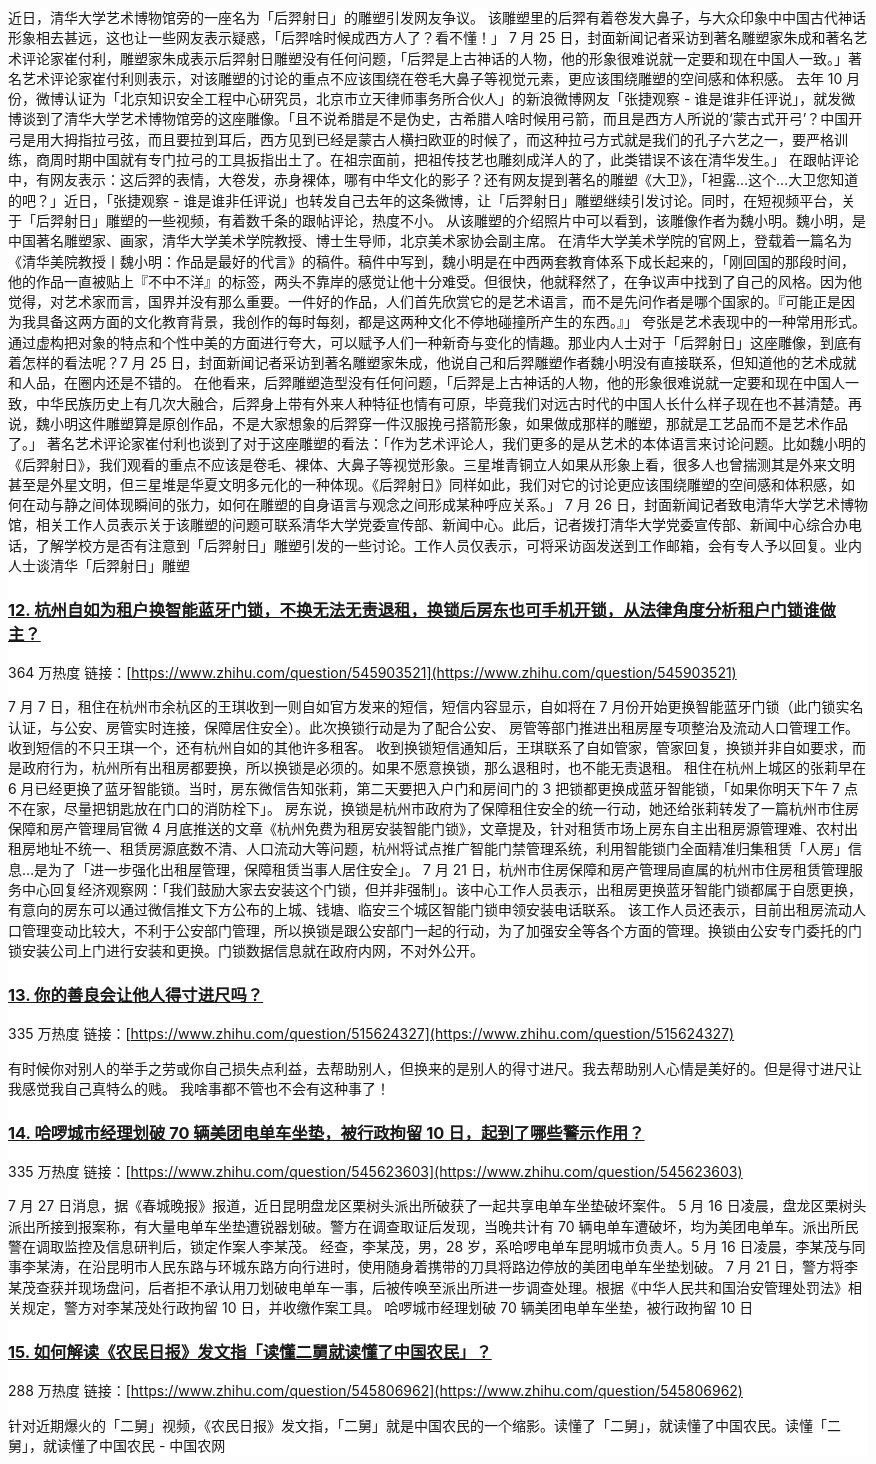 近日，清华大学艺术博物馆旁的一座名为「后羿射日」的雕塑引发网友争议。 该雕塑里的后羿有着卷发大鼻子，与大众印象中中国古代神话形象相去甚远，这也让一些网友表示疑惑，「后羿啥时候成西方人了？看不懂！」 7 月 25 日，封面新闻记者采访到著名雕塑家朱成和著名艺术评论家崔付利，雕塑家朱成表示后羿射日雕塑没有任何问题，「后羿是上古神话的人物，他的形象很难说就一定要和现在中国人一致。」著名艺术评论家崔付利则表示，对该雕塑的讨论的重点不应该围绕在卷毛大鼻子等视觉元素，更应该围绕雕塑的空间感和体积感。 去年 10 月份，微博认证为「北京知识安全工程中心研究员，北京市立天律师事务所合伙人」的新浪微博网友「张捷观察 - 谁是谁非任评说」，就发微博谈到了清华大学艺术博物馆旁的这座雕像。「且不说希腊是不是伪史，古希腊人啥时候用弓箭，而且是西方人所说的‘蒙古式开弓’？中国开弓是用大拇指拉弓弦，而且要拉到耳后，西方见到已经是蒙古人横扫欧亚的时候了，而这种拉弓方式就是我们的孔子六艺之一，要严格训练，商周时期中国就有专门拉弓的工具扳指出土了。在祖宗面前，把祖传技艺也雕刻成洋人的了，此类错误不该在清华发生。」 在跟帖评论中，有网友表示：这后羿的表情，大卷发，赤身裸体，哪有中华文化的影子？还有网友提到著名的雕塑《大卫》，「袒露…这个…大卫您知道的吧？」近日，「张捷观察 - 谁是谁非任评说」也转发自己去年的这条微博，让「后羿射日」雕塑继续引发讨论。同时，在短视频平台，关于「后羿射日」雕塑的一些视频，有着数千条的跟帖评论，热度不小。 从该雕塑的介绍照片中可以看到，该雕像作者为魏小明。魏小明，是中国著名雕塑家、画家，清华大学美术学院教授、博士生导师，北京美术家协会副主席。 在清华大学美术学院的官网上，登载着一篇名为《清华美院教授丨魏小明：作品是最好的代言》的稿件。稿件中写到，魏小明是在中西两套教育体系下成长起来的，「刚回国的那段时间，他的作品一直被贴上『不中不洋』的标签，两头不靠岸的感觉让他十分难受。但很快，他就释然了，在争议声中找到了自己的风格。因为他觉得，对艺术家而言，国界并没有那么重要。一件好的作品，人们首先欣赏它的是艺术语言，而不是先问作者是哪个国家的。『可能正是因为我具备这两方面的文化教育背景，我创作的每时每刻，都是这两种文化不停地碰撞所产生的东西。』」 夸张是艺术表现中的一种常用形式。通过虚构把对象的特点和个性中美的方面进行夸大，可以赋予人们一种新奇与变化的情趣。那业内人士对于「后羿射日」这座雕像，到底有着怎样的看法呢？7 月 25 日，封面新闻记者采访到著名雕塑家朱成，他说自己和后羿雕塑作者魏小明没有直接联系，但知道他的艺术成就和人品，在圈内还是不错的。 在他看来，后羿雕塑造型没有任何问题，「后羿是上古神话的人物，他的形象很难说就一定要和现在中国人一致，中华民族历史上有几次大融合，后羿身上带有外来人种特征也情有可原，毕竟我们对远古时代的中国人长什么样子现在也不甚清楚。再说，魏小明这件雕塑算是原创作品，不是大家想象的后羿穿一件汉服挽弓搭箭形象，如果做成那样的雕塑，那就是工艺品而不是艺术作品了。」 著名艺术评论家崔付利也谈到了对于这座雕塑的看法：「作为艺术评论人，我们更多的是从艺术的本体语言来讨论问题。比如魏小明的《后羿射日》，我们观看的重点不应该是卷毛、裸体、大鼻子等视觉形象。三星堆青铜立人如果从形象上看，很多人也曾揣测其是外来文明甚至是外星文明，但三星堆是华夏文明多元化的一种体现。《后羿射日》同样如此，我们对它的讨论更应该围绕雕塑的空间感和体积感，如何在动与静之间体现瞬间的张力，如何在雕塑的自身语言与观念之间形成某种呼应关系。」 7 月 26 日，封面新闻记者致电清华大学艺术博物馆，相关工作人员表示关于该雕塑的问题可联系清华大学党委宣传部、新闻中心。此后，记者拨打清华大学党委宣传部、新闻中心综合办电话，了解学校方是否有注意到「后羿射日」雕塑引发的一些讨论。工作人员仅表示，可将采访函发送到工作邮箱，会有专人予以回复。业内人士谈清华「后羿射日」雕塑

### [12. 杭州自如为租户换智能蓝牙门锁，不换无法无责退租，换锁后房东也可手机开锁，从法律角度分析租户门锁谁做主？](https://www.zhihu.com/question/545903521)
364 万热度 链接：[https://www.zhihu.com/question/545903521](https://www.zhihu.com/question/545903521)

7 月 7 日，租住在杭州市余杭区的王琪收到一则自如官方发来的短信，短信内容显示，自如将在 7 月份开始更换智能蓝牙门锁（此门锁实名认证，与公安、房管实时连接，保障居住安全）。此次换锁行动是为了配合公安、 房管等部门推进出租房屋专项整治及流动人口管理工作。 收到短信的不只王琪一个，还有杭州自如的其他许多租客。 收到换锁短信通知后，王琪联系了自如管家，管家回复，换锁并非自如要求，而是政府行为，杭州所有出租房都要换，所以换锁是必须的。如果不愿意换锁，那么退租时，也不能无责退租。 租住在杭州上城区的张莉早在 6 月已经更换了蓝牙智能锁。当时，房东微信告知张莉，第二天要把入户门和房间门的 3 把锁都更换成蓝牙智能锁，「如果你明天下午 7 点不在家，尽量把钥匙放在门口的消防栓下」。 房东说，换锁是杭州市政府为了保障租住安全的统一行动，她还给张莉转发了一篇杭州市住房保障和房产管理局官微 4 月底推送的文章《杭州免费为租房安装智能门锁》，文章提及，针对租赁市场上房东自主出租房源管理难、农村出租房地址不统一、租赁房源底数不清、人口流动大等问题，杭州将试点推广智能门禁管理系统，利用智能锁门全面精准归集租赁「人房」信息…是为了「进一步强化出租屋管理，保障租赁当事人居住安全」。 7 月 21 日，杭州市住房保障和房产管理局直属的杭州市住房租赁管理服务中心回复经济观察网：「我们鼓励大家去安装这个门锁，但并非强制」。该中心工作人员表示，出租房更换蓝牙智能门锁都属于自愿更换，有意向的房东可以通过微信推文下方公布的上城、钱塘、临安三个城区智能门锁申领安装电话联系。 该工作人员还表示，目前出租房流动人口管理变动比较大，不利于公安部门管理，所以换锁是跟公安部门一起的行动，为了加强安全等各个方面的管理。换锁由公安专门委托的门锁安装公司上门进行安装和更换。门锁数据信息就在政府内网，不对外公开。

### [13. 你的善良会让他人得寸进尺吗？](https://www.zhihu.com/question/515624327)
335 万热度 链接：[https://www.zhihu.com/question/515624327](https://www.zhihu.com/question/515624327)

有时候你对别人的举手之劳或你自己损失点利益，去帮助别人，但换来的是别人的得寸进尺。我去帮助别人心情是美好的。但是得寸进尺让我感觉我自己真特么的贱。 我啥事都不管也不会有这种事了！

### [14. 哈啰城市经理划破 70 辆美团电单车坐垫，被行政拘留 10 日，起到了哪些警示作用？](https://www.zhihu.com/question/545623603)
335 万热度 链接：[https://www.zhihu.com/question/545623603](https://www.zhihu.com/question/545623603)

7 月 27 日消息，据《春城晚报》报道，近日昆明盘龙区栗树头派出所破获了一起共享电单车坐垫破坏案件。 5 月 16 日凌晨，盘龙区栗树头派出所接到报案称，有大量电单车坐垫遭锐器划破。警方在调查取证后发现，当晚共计有 70 辆电单车遭破坏，均为美团电单车。派出所民警在调取监控及信息研判后，锁定作案人李某茂。 经查，李某茂，男，28 岁，系哈啰电单车昆明城市负责人。5 月 16 日凌晨，李某茂与同事李某涛，在沿昆明市人民东路与环城东路方向行进时，使用随身着携带的刀具将路边停放的美团电单车坐垫划破。 7 月 21 日，警方将李某茂查获并现场盘问，后者拒不承认用刀划破电单车一事，后被传唤至派出所进一步调查处理。根据《中华人民共和国治安管理处罚法》相关规定，警方对李某茂处行政拘留 10 日，并收缴作案工具。 哈啰城市经理划破 70 辆美团电单车坐垫，被行政拘留 10 日

### [15. 如何解读《农民日报》发文指「读懂二舅就读懂了中国农民」？](https://www.zhihu.com/question/545806962)
288 万热度 链接：[https://www.zhihu.com/question/545806962](https://www.zhihu.com/question/545806962)

针对近期爆火的「二舅」视频，《农民日报》发文指，「二舅」就是中国农民的一个缩影。读懂了「二舅」，就读懂了中国农民。读懂「二舅」，就读懂了中国农民 - 中国农网
